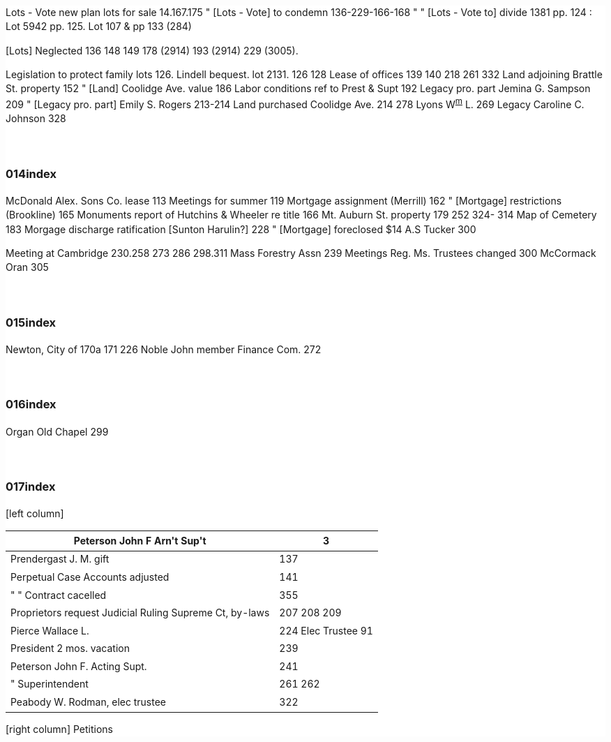 <p>Lots -  Vote new plan  lots for sale   14.167.175<span class='line-break'> </span>" [Lots -  Vote] to condemn   136-229-166-168<span class='line-break'> </span>"  " [Lots -  Vote to] divide  1381 pp. 124 : Lot 5942  pp. 125.  Lot 107 &amp; pp 133  (284)</p>
<p>[Lots] Neglected   136 148 149 178 (2914) 193 (2914) 229 (3005).</p>
<p>Legislation to protect family lots   126.<span class='line-break'> </span>Lindell bequest.  lot 2131.   126 128<span class='line-break'> </span>Lease of offices   139 140 218 261 332<span class='line-break'> </span>Land adjoining Brattle St. property   152<span class='line-break'> </span>" [Land] Coolidge Ave.  value   186<span class='line-break'> </span>Labor conditions ref to Prest &amp; Supt   192<span class='line-break'> </span>Legacy pro. part Jemina G. Sampson   209<span class='line-break'> </span>" [Legacy pro. part] Emily S. Rogers   213-214<span class='line-break'> </span>Land purchased Coolidge Ave.   214 278<span class='line-break'> </span>Lyons W<sup><u>m</u></sup> L.   269<span class='line-break'> </span>Legacy Caroline C. Johnson   328</p>
</div>
</div>
<br />
<div id="page-1137545">
<h3><a name="page-1137545">014index</a></h3>
<div class="page-content">
<p>McDonald Alex. Sons Co. lease 113<span class='line-break'> </span>Meetings for summer  119<span class='line-break'> </span>Mortgage assignment (Merrill)  162<span class='line-break'> </span>" [Mortgage] restrictions (Brookline)  165<span class='line-break'> </span>Monuments report of Hutchins &amp; Wheeler re title  166<span class='line-break'> </span>Mt. Auburn St. property  179 252 324- 314<span class='line-break'> </span>Map of Cemetery  183<span class='line-break'> </span>Morgage discharge ratification [Sunton Harulin?]  228<span class='line-break'> </span>" [Mortgage] foreclosed $14 A.S Tucker  300</p>
<p>Meeting at Cambridge  230.258 273 286 298.311<span class='line-break'> </span>Mass Forestry Assn  239<span class='line-break'> </span>Meetings Reg. Ms. Trustees changed  300<span class='line-break'> </span>McCormack Oran  305<span class='line-break'> </span></p>
</div>
</div>
<br />
<div id="page-1137553">
<h3><a name="page-1137553">015index</a></h3>
<div class="page-content">
<p>Newton, City of  170a 171 226<span class='line-break'> </span>Noble John member Finance Com.  272</p>
</div>
</div>
<br />
<div id="page-1137560">
<h3><a name="page-1137560">016index</a></h3>
<div class="page-content">
<p>Organ Old Chapel  299</p>
</div>
</div>
<br />
<div id="page-1137569">
<h3><a name="page-1137569">017index</a></h3>
<div class="page-content">
<p>[left column]</p>
<p><table class='tabular'><thead><span class='line-break'> </span><tr><th>Peterson John F Arn't Sup't</th> <th>3<span class='line-break'> </span></th></tr></thead> <tbody> <tr><td>Prendergast J. M. gift</td> <td>137</td> </tr> <tr><td>Perpetual Case Accounts adjusted</td> <td>141</td> </tr> <tr><td>" " Contract cacelled</td> <td>355</td> </tr> <tr><td>Proprietors request Judicial Ruling Supreme Ct, by-laws</td> <td>207 208 209</td> </tr> <tr><td>Pierce Wallace L.</td> <td>224 Elec Trustee 91</td> </tr> <tr><td>President 2 mos. vacation</td> <td>239</td> </tr> <tr><td>Peterson John F. Acting Supt.</td> <td>241</td> </tr> <tr><td> " Superintendent</td> <td>261 262</td> </tr> <tr><td>Peabody W. Rodman, elec trustee</td> <td>322</td> </tr> </tbody> </table> [right column]<span class='line-break'> </span>Petitions</p>
